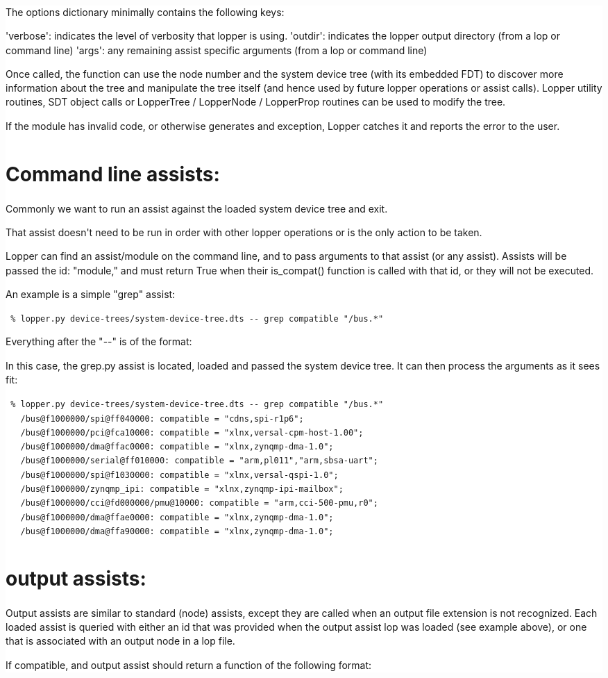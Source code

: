 The options dictionary minimally contains the following keys:

   'verbose': indicates the level of verbosity that lopper is using.
   'outdir': indicates the lopper output directory (from a lop or command line)
   'args': any remaining assist specific arguments (from a lop or command line)

Once called, the function can use the node number and the system device tree
(with its embedded FDT) to discover more information about the tree and
manipulate the tree itself (and hence used by future lopper operations or assist
calls). Lopper utility routines, SDT object calls or LopperTree / LopperNode /
LopperProp routines can be used to modify the tree.

If the module has invalid code, or otherwise generates and exception, Lopper
catches it and reports the error to the user.

# Command line assists:

Commonly we want to run an assist against the loaded system device tree and exit.

That assist doesn't need to be run in order with other lopper operations or is
the only action to be taken.

Lopper can find an assist/module on the command line, and to pass arguments to
that assist (or any assist). Assists will be passed the id: "module,<their
name>" and must return True when their is_compat() function is called with that
id, or they will not be executed.

An example is a simple "grep" assist:

     % lopper.py device-trees/system-device-tree.dts -- grep compatible "/bus.*"

Everything after the "--" is of the format: <module> <arguments>

In this case, the grep.py assist is located, loaded and passed the system device
tree. It can then process the arguments as it sees fit:

     % lopper.py device-trees/system-device-tree.dts -- grep compatible "/bus.*"
       /bus@f1000000/spi@ff040000: compatible = "cdns,spi-r1p6";
       /bus@f1000000/pci@fca10000: compatible = "xlnx,versal-cpm-host-1.00";
       /bus@f1000000/dma@ffac0000: compatible = "xlnx,zynqmp-dma-1.0";
       /bus@f1000000/serial@ff010000: compatible = "arm,pl011","arm,sbsa-uart";
       /bus@f1000000/spi@f1030000: compatible = "xlnx,versal-qspi-1.0";
       /bus@f1000000/zynqmp_ipi: compatible = "xlnx,zynqmp-ipi-mailbox";
       /bus@f1000000/cci@fd000000/pmu@10000: compatible = "arm,cci-500-pmu,r0";
       /bus@f1000000/dma@ffae0000: compatible = "xlnx,zynqmp-dma-1.0";
       /bus@f1000000/dma@ffa90000: compatible = "xlnx,zynqmp-dma-1.0";

# output assists:

Output assists are similar to standard (node) assists, except they are called
when an output file extension is not recognized. Each loaded assist is queried
with either an id that was provided when the output assist lop was loaded (see
example above), or one that is associated with an output node in a lop file.

If compatible, and output assist should return a function of the following
format:
